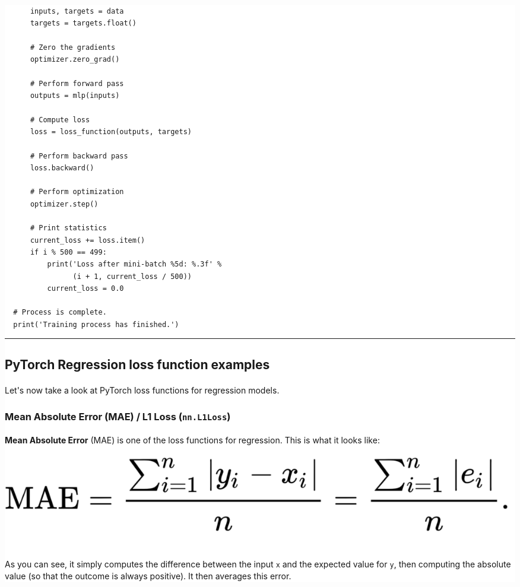 ```
      inputs, targets = data
      targets = targets.float()
      
      # Zero the gradients
      optimizer.zero_grad()
      
      # Perform forward pass
      outputs = mlp(inputs)
      
      # Compute loss
      loss = loss_function(outputs, targets)
      
      # Perform backward pass
      loss.backward()
      
      # Perform optimization
      optimizer.step()
      
      # Print statistics
      current_loss += loss.item()
      if i % 500 == 499:
          print('Loss after mini-batch %5d: %.3f' %
                (i + 1, current_loss / 500))
          current_loss = 0.0

  # Process is complete.
  print('Training process has finished.')
```

* * *

## PyTorch Regression loss function examples

Let's now take a look at PyTorch loss functions for regression models.

### Mean Absolute Error (MAE) / L1 Loss (`nn.L1Loss`)

**Mean Absolute Error** (MAE) is one of the loss functions for regression. This is what it looks like:

![](images/image-16-1024x185.png)

As you can see, it simply computes the difference between the input `x` and the expected value for `y`, then computing the absolute value (so that the outcome is always positive). It then averages this error.
